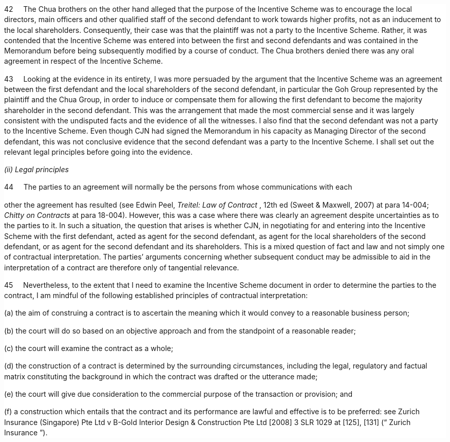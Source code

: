 42     The Chua brothers on the other hand alleged that the purpose of the Incentive Scheme was to encourage the local directors, main officers and other qualified staff of the second defendant to work towards higher profits, not as an inducement to the local shareholders. Consequently, their case was that the plaintiff was not a party to the Incentive Scheme. Rather, it was contended that the Incentive Scheme was entered into between the first and second defendants and was contained in the Memorandum before being subsequently modified by a course of conduct. The Chua brothers denied there was any oral agreement in respect of the Incentive Scheme. 

43     Looking at the evidence in its entirety, I was more persuaded by the argument that the Incentive Scheme was an agreement between the first defendant and the local shareholders of the second defendant, in particular the Goh Group represented by the plaintiff and the Chua Group, in order to induce or compensate them for allowing the first defendant to become the majority shareholder in the second defendant. This was the arrangement that made the most commercial sense and it was largely consistent with the undisputed facts and the evidence of all the witnesses. I also find that the second defendant was not a party to the Incentive Scheme. Even though CJN had signed the Memorandum in his capacity as Managing Director of the second defendant, this was not conclusive evidence that the second defendant was a party to the Incentive Scheme. I shall set out the relevant legal principles before going into the evidence. 

_(ii) Legal principles_ 

44     The parties to an agreement will normally be the persons from whose communications with each 

other the agreement has resulted (see Edwin Peel, _Treitel: Law of Contract_ , 12th ed (Sweet & Maxwell, 2007) at para 14-004; _Chitty on Contracts_ at para 18-004). However, this was a case where there was clearly an agreement despite uncertainties as to the parties to it. In such a situation, the question that arises is whether CJN, in negotiating for and entering into the Incentive Scheme with the first defendant, acted as agent for the second defendant, as agent for the local shareholders of the second defendant, or as agent for the second defendant and its shareholders. This is a mixed question of fact and law and not simply one of contractual interpretation. The parties’ arguments concerning whether subsequent conduct may be admissible to aid in the interpretation of a contract are therefore only of tangential relevance. 


45     Nevertheless, to the extent that I need to examine the Incentive Scheme document in order to determine the parties to the contract, I am mindful of the following established principles of contractual interpretation: 

 (a) the aim of construing a contract is to ascertain the meaning which it would convey to a reasonable business person; 

 (b) the court will do so based on an objective approach and from the standpoint of a reasonable reader; 

 (c) the court will examine the contract as a whole; 

 (d) the construction of a contract is determined by the surrounding circumstances, including the legal, regulatory and factual matrix constituting the background in which the contract was drafted or the utterance made; 

 (e) the court will give due consideration to the commercial purpose of the transaction or provision; and 

 (f) a construction which entails that the contract and its performance are lawful and effective is to be preferred: see Zurich Insurance (Singapore) Pte Ltd v B-Gold Interior Design & Construction Pte Ltd <span class="citation">[2008] 3 SLR 1029</span> at [125], [131] (“ Zurich Insurance ”). 
